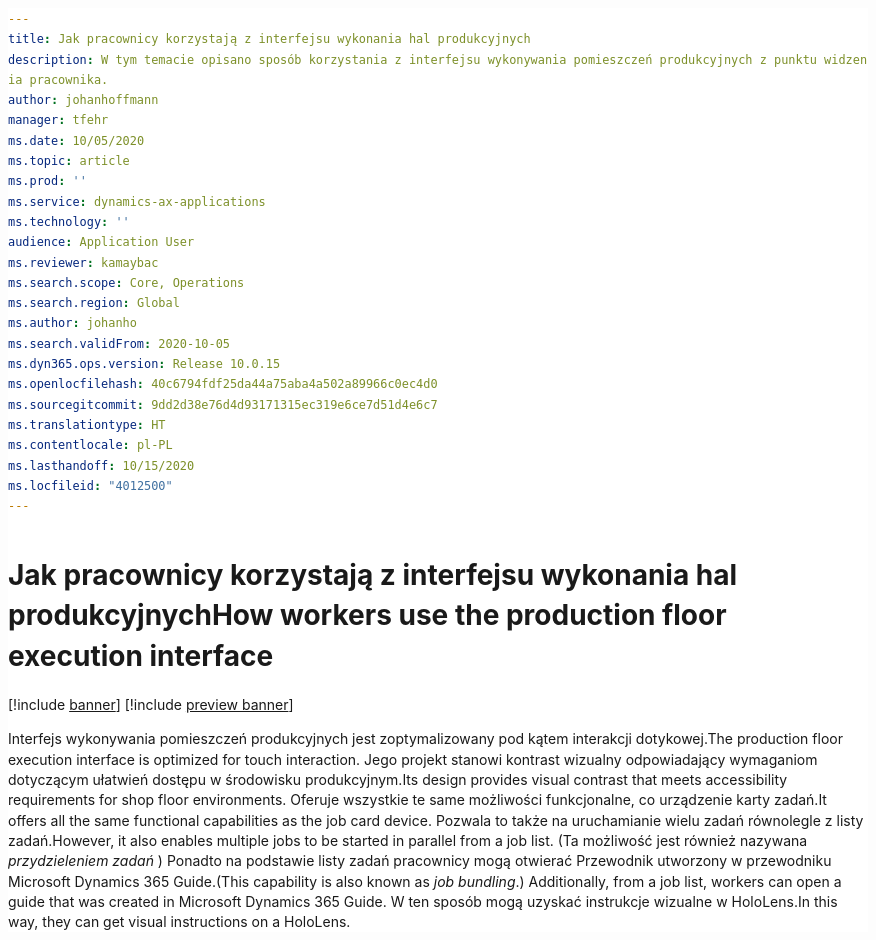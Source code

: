 ```yaml
---
title: Jak pracownicy korzystają z interfejsu wykonania hal produkcyjnych
description: W tym temacie opisano sposób korzystania z interfejsu wykonywania pomieszczeń produkcyjnych z punktu widzenia pracownika.
author: johanhoffmann
manager: tfehr
ms.date: 10/05/2020
ms.topic: article
ms.prod: ''
ms.service: dynamics-ax-applications
ms.technology: ''
audience: Application User
ms.reviewer: kamaybac
ms.search.scope: Core, Operations
ms.search.region: Global
ms.author: johanho
ms.search.validFrom: 2020-10-05
ms.dyn365.ops.version: Release 10.0.15
ms.openlocfilehash: 40c6794fdf25da44a75aba4a502a89966c0ec4d0
ms.sourcegitcommit: 9dd2d38e76d4d93171315ec319e6ce7d51d4e6c7
ms.translationtype: HT
ms.contentlocale: pl-PL
ms.lasthandoff: 10/15/2020
ms.locfileid: "4012500"
---
```

# <a name="how-workers-use-the-production-floor-execution-interface"></a><span data-ttu-id="0b0f6-103">Jak pracownicy korzystają z interfejsu wykonania hal produkcyjnych</span><span class="sxs-lookup"><span data-stu-id="0b0f6-103">How workers use the production floor execution interface</span></span>

[!include [banner](../includes/banner.md)]
[!include [preview banner](../includes/preview-banner.md)]

<span data-ttu-id="0b0f6-104">Interfejs wykonywania pomieszczeń produkcyjnych jest zoptymalizowany pod kątem interakcji dotykowej.</span><span class="sxs-lookup"><span data-stu-id="0b0f6-104">The production floor execution interface is optimized for touch interaction.</span></span> <span data-ttu-id="0b0f6-105">Jego projekt stanowi kontrast wizualny odpowiadający wymaganiom dotyczącym ułatwień dostępu w środowisku produkcyjnym.</span><span class="sxs-lookup"><span data-stu-id="0b0f6-105">Its design provides visual contrast that meets accessibility requirements for shop floor environments.</span></span> <span data-ttu-id="0b0f6-106">Oferuje wszystkie te same możliwości funkcjonalne, co urządzenie karty zadań.</span><span class="sxs-lookup"><span data-stu-id="0b0f6-106">It offers all the same functional capabilities as the job card device.</span></span> <span data-ttu-id="0b0f6-107">Pozwala to także na uruchamianie wielu zadań równolegle z listy zadań.</span><span class="sxs-lookup"><span data-stu-id="0b0f6-107">However, it also enables multiple jobs to be started in parallel from a job list.</span></span> <span data-ttu-id="0b0f6-108">(Ta możliwość jest również nazywana *przydzieleniem zadań* ) Ponadto na podstawie listy zadań pracownicy mogą otwierać Przewodnik utworzony w przewodniku Microsoft Dynamics 365 Guide.</span><span class="sxs-lookup"><span data-stu-id="0b0f6-108">(This capability is also known as *job bundling*.) Additionally, from a job list, workers can open a guide that was created in Microsoft Dynamics 365 Guide.</span></span> <span data-ttu-id="0b0f6-109">W ten sposób mogą uzyskać instrukcje wizualne w HoloLens.</span><span class="sxs-lookup"><span data-stu-id="0b0f6-109">In this way, they can get visual instructions on a HoloLens.</span></span>
